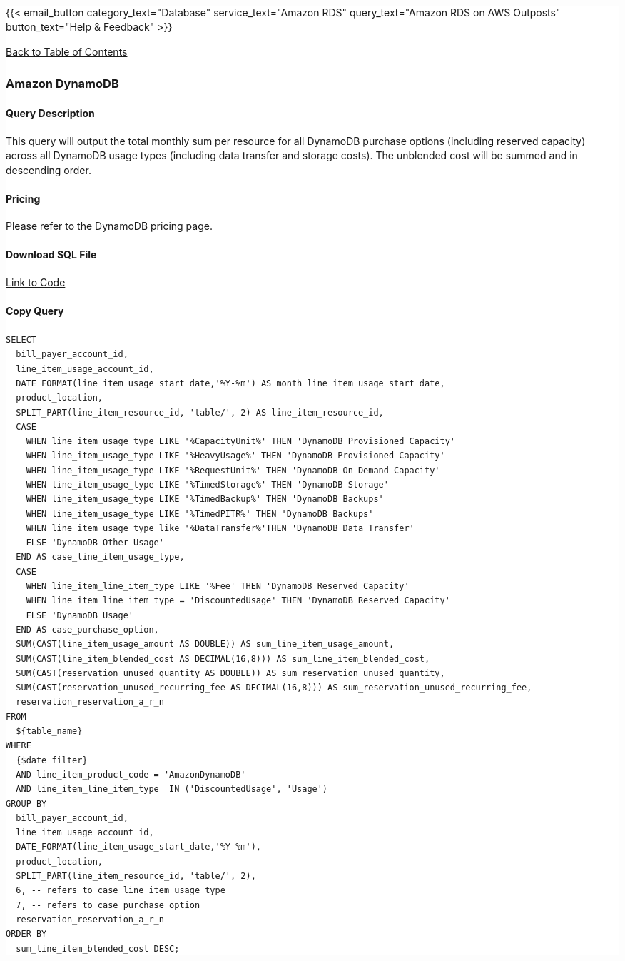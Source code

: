 {{< email_button category_text="Database" service_text="Amazon RDS" query_text="Amazon RDS on AWS Outposts" button_text="Help & Feedback" >}}

[Back to Table of Contents](#table-of-contents)

### Amazon DynamoDB

#### Query Description
This query will output the total monthly sum per resource for all DynamoDB purchase options (including reserved capacity) across all DynamoDB usage types (including data transfer and storage costs). The unblended cost will be summed and in descending order. 

#### Pricing
Please refer to the [DynamoDB pricing page](https://aws.amazon.com/dynamodb/pricing/).

#### Download SQL File
[Link to Code](/Cost/300_CUR_Queries/Code/Database/dynamodb.sql)

#### Copy Query
```tsql
SELECT 
  bill_payer_account_id,
  line_item_usage_account_id,
  DATE_FORMAT(line_item_usage_start_date,'%Y-%m') AS month_line_item_usage_start_date,
  product_location,
  SPLIT_PART(line_item_resource_id, 'table/', 2) AS line_item_resource_id,
  CASE
    WHEN line_item_usage_type LIKE '%CapacityUnit%' THEN 'DynamoDB Provisioned Capacity'
    WHEN line_item_usage_type LIKE '%HeavyUsage%' THEN 'DynamoDB Provisioned Capacity'
    WHEN line_item_usage_type LIKE '%RequestUnit%' THEN 'DynamoDB On-Demand Capacity'
    WHEN line_item_usage_type LIKE '%TimedStorage%' THEN 'DynamoDB Storage'
    WHEN line_item_usage_type LIKE '%TimedBackup%' THEN 'DynamoDB Backups'
    WHEN line_item_usage_type LIKE '%TimedPITR%' THEN 'DynamoDB Backups'
    WHEN line_item_usage_type like '%DataTransfer%'THEN 'DynamoDB Data Transfer'
    ELSE 'DynamoDB Other Usage'
  END AS case_line_item_usage_type,
  CASE
    WHEN line_item_line_item_type LIKE '%Fee' THEN 'DynamoDB Reserved Capacity'
    WHEN line_item_line_item_type = 'DiscountedUsage' THEN 'DynamoDB Reserved Capacity'
    ELSE 'DynamoDB Usage' 
  END AS case_purchase_option, 
  SUM(CAST(line_item_usage_amount AS DOUBLE)) AS sum_line_item_usage_amount,
  SUM(CAST(line_item_blended_cost AS DECIMAL(16,8))) AS sum_line_item_blended_cost,
  SUM(CAST(reservation_unused_quantity AS DOUBLE)) AS sum_reservation_unused_quantity,
  SUM(CAST(reservation_unused_recurring_fee AS DECIMAL(16,8))) AS sum_reservation_unused_recurring_fee,
  reservation_reservation_a_r_n
FROM 
  ${table_name} 
WHERE 
  {$date_filter}
  AND line_item_product_code = 'AmazonDynamoDB'
  AND line_item_line_item_type  IN ('DiscountedUsage', 'Usage')
GROUP BY 
  bill_payer_account_id,
  line_item_usage_account_id,
  DATE_FORMAT(line_item_usage_start_date,'%Y-%m'),
  product_location,
  SPLIT_PART(line_item_resource_id, 'table/', 2),
  6, -- refers to case_line_item_usage_type
  7, -- refers to case_purchase_option
  reservation_reservation_a_r_n
ORDER BY 
  sum_line_item_blended_cost DESC;
```